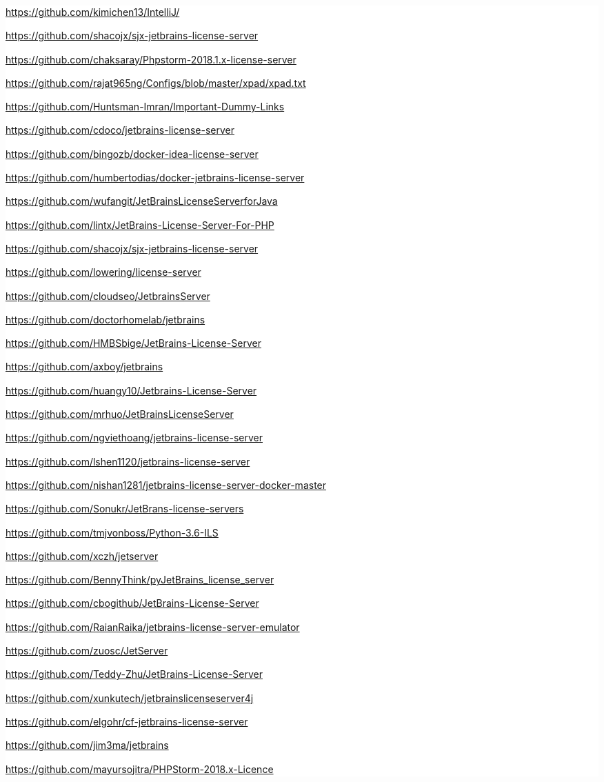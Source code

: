 https://github.com/kimichen13/IntelliJ/

https://github.com/shacojx/sjx-jetbrains-license-server

https://github.com/chaksaray/Phpstorm-2018.1.x-license-server

https://github.com/rajat965ng/Configs/blob/master/xpad/xpad.txt

https://github.com/Huntsman-Imran/Important-Dummy-Links

https://github.com/cdoco/jetbrains-license-server

https://github.com/bingozb/docker-idea-license-server

https://github.com/humbertodias/docker-jetbrains-license-server

https://github.com/wufangit/JetBrainsLicenseServerforJava

https://github.com/lintx/JetBrains-License-Server-For-PHP

https://github.com/shacojx/sjx-jetbrains-license-server

https://github.com/lowering/license-server

https://github.com/cloudseo/JetbrainsServer

https://github.com/doctorhomelab/jetbrains

https://github.com/HMBSbige/JetBrains-License-Server

https://github.com/axboy/jetbrains

https://github.com/huangy10/Jetbrains-License-Server

https://github.com/mrhuo/JetBrainsLicenseServer

https://github.com/ngviethoang/jetbrains-license-server

https://github.com/lshen1120/jetbrains-license-server

https://github.com/nishan1281/jetbrains-license-server-docker-master

https://github.com/Sonukr/JetBrans-license-servers

https://github.com/tmjvonboss/Python-3.6-ILS

https://github.com/xczh/jetserver

https://github.com/BennyThink/pyJetBrains_license_server

https://github.com/cbogithub/JetBrains-License-Server

https://github.com/RaianRaika/jetbrains-license-server-emulator

https://github.com/zuosc/JetServer

https://github.com/Teddy-Zhu/JetBrains-License-Server

https://github.com/xunkutech/jetbrainslicenseserver4j

https://github.com/elgohr/cf-jetbrains-license-server

https://github.com/jim3ma/jetbrains

https://github.com/mayursojitra/PHPStorm-2018.x-Licence
